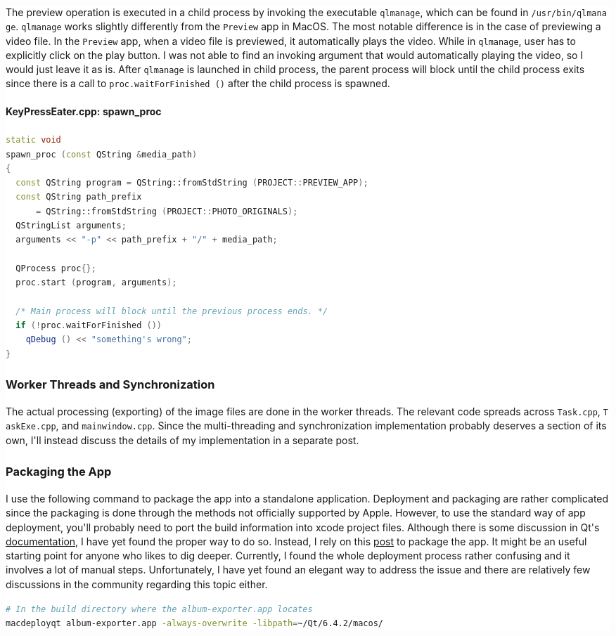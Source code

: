 The preview operation is executed in a child process by invoking the executable `qlmanage`, which can be found in `/usr/bin/qlmanage`. `qlmanage` works slightly differently from the `Preview` app in MacOS. The most notable difference is in the case of previewing a video file. In the `Preview` app, when a video file is previewed, it automatically plays the video. While in `qlmanage`, user has to explicitly click on the play button. I was not able to find an invoking argument that would automatically playing the video, so I would just leave it as is. After `qlmanage` is launched in child process, the parent process will block until the child process exits since there is a call to `proc.waitForFinished ()` after the child process is spawned.

#### KeyPressEater.cpp: **spawn_proc**

```c++
static void
spawn_proc (const QString &media_path)
{
  const QString program = QString::fromStdString (PROJECT::PREVIEW_APP);
  const QString path_prefix
      = QString::fromStdString (PROJECT::PHOTO_ORIGINALS);
  QStringList arguments;
  arguments << "-p" << path_prefix + "/" + media_path;

  QProcess proc{};
  proc.start (program, arguments);

  /* Main process will block until the previous process ends. */
  if (!proc.waitForFinished ())
    qDebug () << "something's wrong";
}
```

### Worker Threads and Synchronization

The actual processing (exporting) of the image files are done in the worker threads. The relevant code spreads across `Task.cpp`, `TaskExe.cpp`, and `mainwindow.cpp`. Since the multi-threading and synchronization implementation probably deserves a section of its own, I'll instead discuss the details of my implementation in a separate post.

### Packaging the App

I use the following command to package the app into a standalone application. Deployment and packaging are rather complicated since the packaging is done through the methods not officially supported by Apple. However, to use the standard way of app deployment, you'll probably need to port the build information into xcode project files. Although there is some discussion in Qt's [documentation](https://doc.qt.io/qt-6/macos.html#generating-xcode-project-files), I have yet found the proper way to do so. Instead, I rely on this [post](https://doc.qt.io/qt-6/macos-deployment.html) to package the app. It might be an useful starting point for anyone who likes to dig deeper. Currently, I found the whole deployment process rather confusing and it involves a lot of manual steps. Unfortunately, I have yet found an elegant way to address the issue and there are relatively few discussions in the community regarding this topic either.

```bash
# In the build directory where the album-exporter.app locates
macdeployqt album-exporter.app -always-overwrite -libpath=~/Qt/6.4.2/macos/
```
